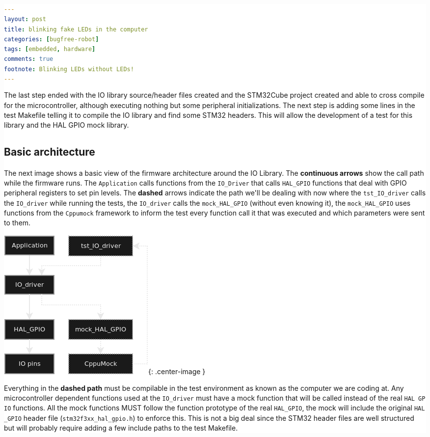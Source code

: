 ```yaml
---
layout: post
title: blinking fake LEDs in the computer
categories: [bugfree-robot]
tags: [embedded, hardware]
comments: true
footnote: Blinking LEDs without LEDs!
---
```


The last step ended with the IO library source/header files created and the STM32Cube project created and able to cross compile for the microcontroller, although executing nothing but some peripheral initializations. The next step is adding some lines in the test Makefile telling it to compile the IO library and find some STM32 headers. This will allow the development of a test for this library and the HAL GPIO mock library.



## Basic architecture

The next image shows a basic view of the firmware architecture around the IO Library. The **continuous arrows** show the call path while the firmware runs. The `Application` calls functions from the `IO_Driver` that calls `HAL_GPIO` functions that deal with GPIO peripheral registers to set pin levels. The **dashed** arrows indicate the path we'll be dealing with now where the `tst_IO_driver` calls the `IO_driver` while running the tests, the `IO_driver` calls the `mock_HAL_GPIO` (without even knowing it), the `mock_HAL_GPIO` uses functions from the `Cppumock` framework to inform the test every function call it that was executed and which parameters were sent to them. 

![image](/assets/images/Diagram_io_driver_mock.png){: .center-image }

Everything in the **dashed path** must be compilable in the test environment as known as the computer we are coding at. Any microcontroller dependent functions used at the `IO_driver` must have a mock function that will be called instead of the real `HAL GPIO` functions. All the mock functions MUST follow the function prototype of the real `HAL_GPIO`, the mock will include the original `HAL_GPIO` header file (`stm32f3xx_hal_gpio.h`) to enforce this. This is not a big deal since the STM32 header files are well structured but will probably require adding a few include paths to the test Makefile. 
